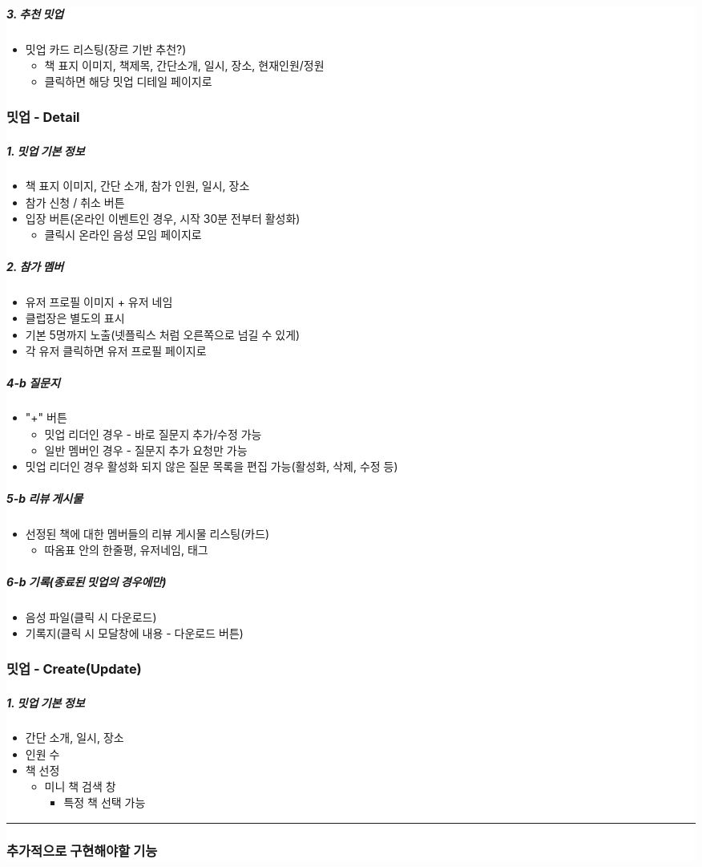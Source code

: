 ##### 3. 추천 밋업

- 밋업 카드 리스팅(장르 기반 추천?)
  - 책 표지 이미지, 책제목, 간단소개, 일시, 장소, 현재인원/정원
  - 클릭하면 해당 밋업 디테일 페이지로



### 밋업 - Detail

##### 1. 밋업 기본 정보

- 책 표지 이미지, 간단 소개, 참가 인원, 일시, 장소
- 참가 신청 / 취소 버튼
- 입장 버튼(온라인 이벤트인 경우, 시작 30분 전부터 활성화)
  - 클릭시 온라인 음성 모임 페이지로

##### 2. 참가 멤버

- 유저 프로필 이미지 + 유저 네임
- 클럽장은 별도의 표시
- 기본 5명까지 노출(넷플릭스 처럼 오른쪽으로 넘길 수 있게)
- 각 유저 클릭하면 유저 프로필 페이지로

##### 4-b 질문지

- "+" 버튼
  - 밋업 리더인 경우 - 바로 질문지 추가/수정 가능
  - 일반 멤버인 경우 - 질문지 추가 요청만 가능
- 밋업 리더인 경우 활성화 되지 않은 질문 목록을 편집 가능(활성화, 삭제, 수정 등)

##### 5-b 리뷰 게시물

- 선정된 책에 대한 멤버들의 리뷰 게시물 리스팅(카드)
  - 따옴표 안의 한줄평, 유저네임, 태그

##### 6-b 기록(종료된 밋업의 경우에만)

- 음성 파일(클릭 시 다운로드)
- 기록지(클릭 시 모달창에 내용 - 다운로드 버튼)



### 밋업 - Create(Update)

##### 1. 밋업 기본 정보

- 간단 소개, 일시, 장소
- 인원 수
- 책 선정
  - 미니 책 검색 창
    - 특정 책 선택 가능

---



### 추가적으로 구현해야할 기능
